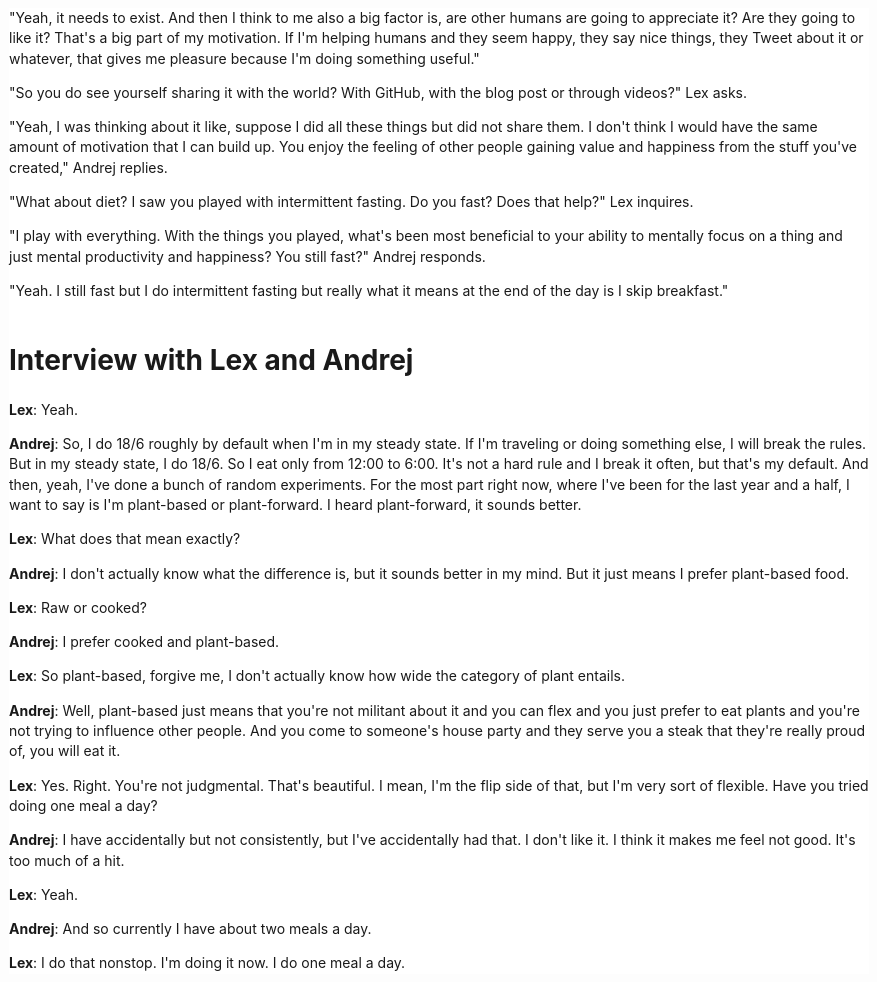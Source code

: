 "Yeah, it needs to exist. And then I think to me also a big factor is, are other humans are going to appreciate it? Are they going to like it? That's a big part of my motivation. If I'm helping humans and they seem happy, they say nice things, they Tweet about it or whatever, that gives me pleasure because I'm doing something useful."

"So you do see yourself sharing it with the world? With GitHub, with the blog post or through videos?" Lex asks.

"Yeah, I was thinking about it like, suppose I did all these things but did not share them. I don't think I would have the same amount of motivation that I can build up. You enjoy the feeling of other people gaining value and happiness from the stuff you've created," Andrej replies.

"What about diet? I saw you played with intermittent fasting. Do you fast? Does that help?" Lex inquires.

"I play with everything. With the things you played, what's been most beneficial to your ability to mentally focus on a thing and just mental productivity and happiness? You still fast?" Andrej responds.

"Yeah. I still fast but I do intermittent fasting but really what it means at the end of the day is I skip breakfast."
# Interview with Lex and Andrej

**Lex**: Yeah.

**Andrej**: So, I do 18/6 roughly by default when I'm in my steady state. If I'm traveling or doing something else, I will break the rules. But in my steady state, I do 18/6. So I eat only from 12:00 to 6:00. It's not a hard rule and I break it often, but that's my default. And then, yeah, I've done a bunch of random experiments. For the most part right now, where I've been for the last year and a half, I want to say is I'm plant-based or plant-forward. I heard plant-forward, it sounds better.

**Lex**: What does that mean exactly?

**Andrej**: I don't actually know what the difference is, but it sounds better in my mind. But it just means I prefer plant-based food.

**Lex**: Raw or cooked?

**Andrej**: I prefer cooked and plant-based.

**Lex**: So plant-based, forgive me, I don't actually know how wide the category of plant entails.

**Andrej**: Well, plant-based just means that you're not militant about it and you can flex and you just prefer to eat plants and you're not trying to influence other people. And you come to someone's house party and they serve you a steak that they're really proud of, you will eat it.

**Lex**: Yes. Right. You're not judgmental. That's beautiful. I mean, I'm the flip side of that, but I'm very sort of flexible. Have you tried doing one meal a day?

**Andrej**: I have accidentally but not consistently, but I've accidentally had that. I don't like it. I think it makes me feel not good. It's too much of a hit.

**Lex**: Yeah.

**Andrej**: And so currently I have about two meals a day.

**Lex**: I do that nonstop. I'm doing it now. I do one meal a day.
